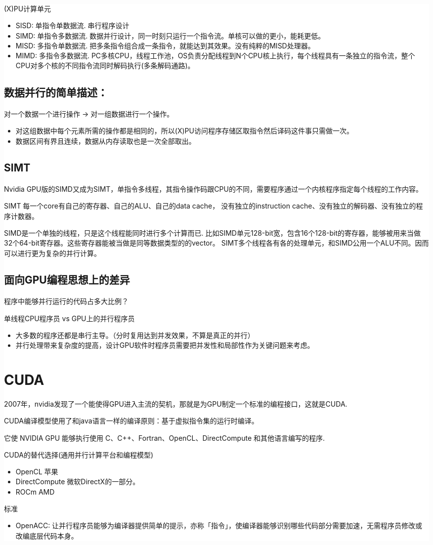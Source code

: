 
(X)PU计算单元
* SISD: 单指令单数据流.   串行程序设计
* SIMD: 单指令多数据流.   数据并行设计，同一时刻只运行一个指令流。单核可以做的更小，能耗更低。
* MISD: 多指令单数据流.   把多条指令组合成一条指令，就能达到其效果。没有纯粹的MISD处理器。
* MIMD: 多指令多数据流.   PC多核CPU，线程工作池，OS负责分配线程到N个CPU核上执行，每个线程具有一条独立的指令流，整个CPU对多个核的不同指令流同时解码执行(多条解码通路)。

## 数据并行的简单描述： 
对一个数据一个进行操作  -> 对一组数据进行一个操作。 
* 对这组数据中每个元素所需的操作都是相同的，所以(X)PU访问程序存储区取指令然后译码这件事只需做一次。
* 数据区间有界且连续，数据从内存读取也是一次全部取出。


## SIMT 
Nvidia GPU版的SIMD又成为SIMT，单指令多线程，其指令操作码跟CPU的不同，需要程序通过一个内核程序指定每个线程的工作内容。

SIMT 每一个core有自己的寄存器、自己的ALU、自己的data cache， 没有独立的instruction cache、没有独立的解码器、没有独立的程序计数器。

SIMD是一个单独的线程，只是这个线程能同时进行多个计算而已. 比如SIMD单元128-bit宽，包含16个128-bit的寄存器，能够被用来当做32个64-bit寄存器。这些寄存器能被当做是同等数据类型的的vector。
SIMT多个线程各有各的处理单元，和SIMD公用一个ALU不同。因而可以进行更为复杂的并行计算。


## 面向GPU编程思想上的差异
程序中能够并行运行的代码占多大比例？

单线程CPU程序员 vs GPU上的并行程序员
* 大多数的程序还都是串行主导。（分时复用达到并发效果，不算是真正的并行）
* 并行处理带来复杂度的提高，设计GPU软件时程序员需要把并发性和局部性作为关键问题来考虑。



















# CUDA
2007年，nvidia发现了一个能使得GPU进入主流的契机，那就是为GPU制定一个标准的编程接口，这就是CUDA. 

CUDA编译模型使用了和java语言一样的编译原则：基于虚拟指令集的运行时编译。

它使 NVIDIA GPU 能够执行使用 C、C++、Fortran、OpenCL、DirectCompute 和其他语言编写的程序.

CUDA的替代选择(通用并行计算平台和编程模型)
* OpenCL 苹果
* DirectCompute 微软DirectX的一部分。
* ROCm AMD

标准
* OpenACC: 让并行程序员能够为编译器提供简单的提示，亦称「指令」，使编译器能够识别哪些代码部分需要加速，无需程序员修改或改编底层代码本身。
